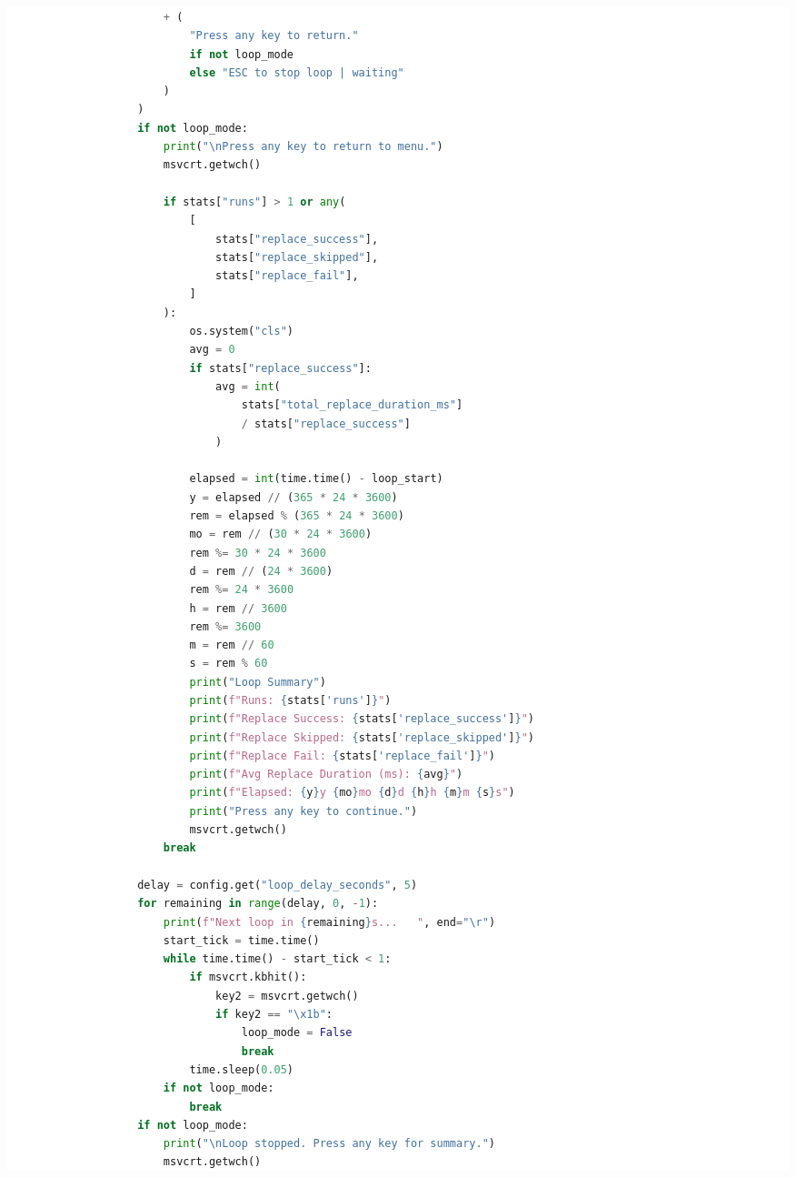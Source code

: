 ```py
                        + (
                            "Press any key to return."
                            if not loop_mode
                            else "ESC to stop loop | waiting"
                        )
                    )
                    if not loop_mode:
                        print("\nPress any key to return to menu.")
                        msvcrt.getwch()

                        if stats["runs"] > 1 or any(
                            [
                                stats["replace_success"],
                                stats["replace_skipped"],
                                stats["replace_fail"],
                            ]
                        ):
                            os.system("cls")
                            avg = 0
                            if stats["replace_success"]:
                                avg = int(
                                    stats["total_replace_duration_ms"]
                                    / stats["replace_success"]
                                )

                            elapsed = int(time.time() - loop_start)
                            y = elapsed // (365 * 24 * 3600)
                            rem = elapsed % (365 * 24 * 3600)
                            mo = rem // (30 * 24 * 3600)
                            rem %= 30 * 24 * 3600
                            d = rem // (24 * 3600)
                            rem %= 24 * 3600
                            h = rem // 3600
                            rem %= 3600
                            m = rem // 60
                            s = rem % 60
                            print("Loop Summary")
                            print(f"Runs: {stats['runs']}")
                            print(f"Replace Success: {stats['replace_success']}")
                            print(f"Replace Skipped: {stats['replace_skipped']}")
                            print(f"Replace Fail: {stats['replace_fail']}")
                            print(f"Avg Replace Duration (ms): {avg}")
                            print(f"Elapsed: {y}y {mo}mo {d}d {h}h {m}m {s}s")
                            print("Press any key to continue.")
                            msvcrt.getwch()
                        break

                    delay = config.get("loop_delay_seconds", 5)
                    for remaining in range(delay, 0, -1):
                        print(f"Next loop in {remaining}s...   ", end="\r")
                        start_tick = time.time()
                        while time.time() - start_tick < 1:
                            if msvcrt.kbhit():
                                key2 = msvcrt.getwch()
                                if key2 == "\x1b":
                                    loop_mode = False
                                    break
                            time.sleep(0.05)
                        if not loop_mode:
                            break
                    if not loop_mode:
                        print("\nLoop stopped. Press any key for summary.")
                        msvcrt.getwch()
```